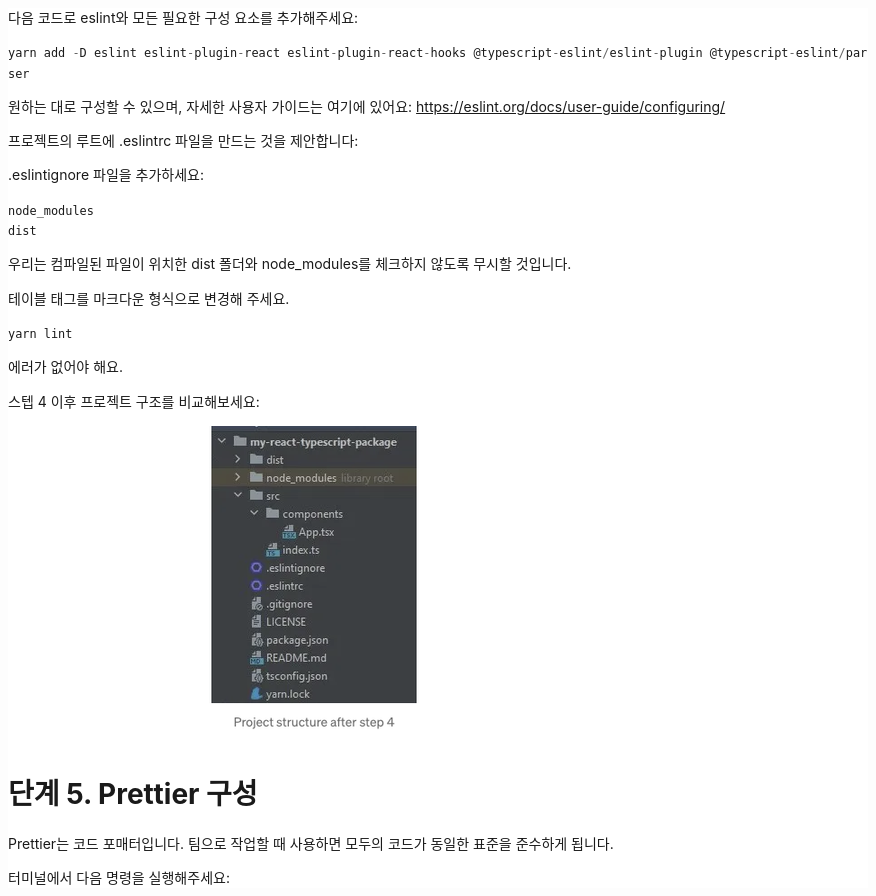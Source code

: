 다음 코드로 eslint와 모든 필요한 구성 요소를 추가해주세요:

```js
yarn add -D eslint eslint-plugin-react eslint-plugin-react-hooks @typescript-eslint/eslint-plugin @typescript-eslint/parser
```

원하는 대로 구성할 수 있으며, 자세한 사용자 가이드는 여기에 있어요: https://eslint.org/docs/user-guide/configuring/



프로젝트의 루트에 .eslintrc 파일을 만드는 것을 제안합니다:

.eslintignore 파일을 추가하세요:

```js
node_modules
dist
```

우리는 컴파일된 파일이 위치한 dist 폴더와 node_modules를 체크하지 않도록 무시할 것입니다.



테이블 태그를 마크다운 형식으로 변경해 주세요.



```js
yarn lint
```

에러가 없어야 해요. 

스텝 4 이후 프로젝트 구조를 비교해보세요:

![프로젝트 구조 비교](/assets/img/2024-05-12-HowtoCreateandPublishReactTypeScriptnpmPackageWithDemoandAutomatedBuild_3.png)



# 단계 5. Prettier 구성

Prettier는 코드 포매터입니다. 팀으로 작업할 때 사용하면 모두의 코드가 동일한 표준을 준수하게 됩니다.

터미널에서 다음 명령을 실행해주세요:
